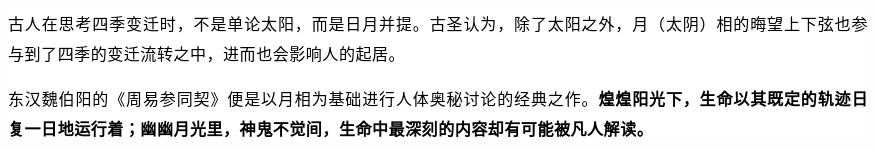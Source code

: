 <p style="margin: 16px 0px;padding: 0px;outline: 0px;font-weight: bold;font-size: 24px;max-width: 100%;font-style: normal;font-variant-ligatures: normal;font-variant-caps: normal;letter-spacing: 0.544px;orphans: 2;text-indent: 0px;text-transform: none;white-space: normal;widows: 2;word-spacing: 0px;-webkit-text-stroke-width: 0px;text-decoration-thickness: initial;text-decoration-style: initial;text-decoration-color: initial;text-align: justify;color: rgb(34, 30, 31);font-family: Arial, 宋体;background-color: rgb(255, 255, 255);visibility: visible;line-height: normal;box-sizing: border-box !important;overflow-wrap: break-word !important;"><strong style="margin: 0px;padding: 0px;outline: 0px;max-width: 100%;box-sizing: border-box !important;overflow-wrap: break-word !important;line-height: 1.6;color: rgb(136, 136, 136);font-family: 仿宋;font-size: 16px;visibility: visible;"><strong style="margin: 0px;padding: 0px;outline: 0px;max-width: 100%;box-sizing: border-box !important;overflow-wrap: break-word !important;font-style: normal;font-variant-ligatures: normal;font-variant-caps: normal;letter-spacing: 0.544px;orphans: 2;text-align: justify;text-indent: 0px;text-transform: none;white-space: normal;widows: 2;word-spacing: 0px;-webkit-text-stroke-width: 0px;text-decoration-thickness: initial;text-decoration-style: initial;text-decoration-color: initial;color: rgb(136, 136, 136);font-family: 仿宋;font-size: 16px;line-height: 1.6;visibility: visible;"><span style="margin: 0px;padding: 0px;outline: 0px;max-width: 100%;box-sizing: border-box !important;overflow-wrap: break-word !important;color: rgb(0, 0, 0);font-weight: 400;letter-spacing: 0.544px;text-align: justify;visibility: visible;">古人在思考四季变迁时，不是单论太阳，而是日月并提。</span></strong></strong><strong style="letter-spacing: 0.544px;outline: 0px;max-width: 100%;line-height: 1.6;color: rgb(136, 136, 136);font-family: 仿宋;font-size: 16px;visibility: visible;box-sizing: border-box !important;overflow-wrap: break-word !important;"><strong style="outline: 0px;max-width: 100%;letter-spacing: 0.544px;line-height: 1.6;visibility: visible;box-sizing: border-box !important;overflow-wrap: break-word !important;"><span style="outline: 0px;max-width: 100%;color: rgb(0, 0, 0);font-weight: 400;letter-spacing: 0.544px;visibility: visible;box-sizing: border-box !important;overflow-wrap: break-word !important;">古圣认为，除了太阳之外，月（太阴）相的晦望上下弦也参与到了四季的变迁流转之中，进而也会影响人的起居。</span></strong></strong></p><p style="margin: 16px 0px;padding: 0px;outline: 0px;font-weight: bold;font-size: 24px;max-width: 100%;font-style: normal;font-variant-ligatures: normal;font-variant-caps: normal;letter-spacing: 0.544px;orphans: 2;text-indent: 0px;text-transform: none;white-space: normal;widows: 2;word-spacing: 0px;-webkit-text-stroke-width: 0px;text-decoration-thickness: initial;text-decoration-style: initial;text-decoration-color: initial;text-align: justify;color: rgb(34, 30, 31);font-family: Arial, 宋体;background-color: rgb(255, 255, 255);visibility: visible;line-height: normal;box-sizing: border-box !important;overflow-wrap: break-word !important;"><strong style="letter-spacing: 0.544px;outline: 0px;max-width: 100%;line-height: 1.6;color: rgb(136, 136, 136);font-family: 仿宋;font-size: 16px;visibility: visible;box-sizing: border-box !important;overflow-wrap: break-word !important;"><strong style="outline: 0px;max-width: 100%;letter-spacing: 0.544px;line-height: 1.6;visibility: visible;box-sizing: border-box !important;overflow-wrap: break-word !important;"><span style="outline: 0px;max-width: 100%;color: rgb(0, 0, 0);font-weight: 400;letter-spacing: 0.544px;visibility: visible;box-sizing: border-box !important;overflow-wrap: break-word !important;">东汉魏伯阳的《周易参同契》便是以月相为基础进行人体奥秘讨论的经典之作。</span></strong></strong><strong style="letter-spacing: 0.544px;outline: 0px;max-width: 100%;line-height: 1.6;color: rgb(136, 136, 136);font-family: 仿宋;font-size: 16px;visibility: visible;box-sizing: border-box !important;overflow-wrap: break-word !important;"><strong style="outline: 0px;max-width: 100%;letter-spacing: 0.544px;line-height: 1.6;visibility: visible;box-sizing: border-box !important;overflow-wrap: break-word !important;"><span style="outline: 0px;max-width: 100%;color: rgb(0, 0, 0);font-weight: 400;letter-spacing: 0.544px;visibility: visible;box-sizing: border-box !important;overflow-wrap: break-word !important;"><strong style="margin: 0px;padding: 0px;color: rgb(53, 53, 53);font-family: -apple-system, BlinkMacSystemFont, &quot;Helvetica Neue&quot;, &quot;PingFang SC&quot;, &quot;Hiragino Sans GB&quot;, &quot;Microsoft YaHei UI&quot;, &quot;Microsoft YaHei&quot;, Arial, sans-serif;font-size: 14px;font-style: normal;font-variant-ligatures: normal;font-variant-caps: normal;letter-spacing: 0.544px;orphans: 2;text-align: justify;text-indent: 0px;text-transform: none;white-space: normal;widows: 2;word-spacing: 0px;-webkit-text-stroke-width: 0px;text-decoration-thickness: initial;text-decoration-style: initial;text-decoration-color: initial;"><span style="margin: 0px;padding: 0px;outline: 0px;max-width: 100%;letter-spacing: 0.544px;color: rgb(0, 0, 0);font-family: 仿宋;font-size: 16px;visibility: visible;box-sizing: border-box !important;overflow-wrap: break-word !important;">煌煌阳光下，生命以其既定的轨迹日复一日地运行着；幽幽月光里，神鬼不觉间，生命中最深刻的内容却有可能被凡人解读。</span></strong></span></strong></strong></p>